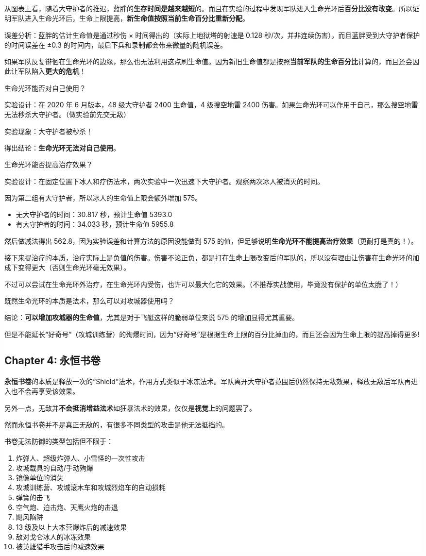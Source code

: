 </Table>

<Pic src="/p/1702/WardenExplration1-图表.png" width="1460" height="755" alt="" />

从图表上看，随着大守护者的推迟，蓝胖的**生存时间是越来越短**的。而且在实验的过程中发现军队进入生命光环后**百分比没有改变**。所以证明军队进入生命光环后，生命上限提高，**新生命值按照当前生命百分比重新分配**。

误差分析：蓝胖的估计生命值是通过秒伤 × 时间得出的（实际上地狱塔的射速是 0.128 秒/次，并非连续伤害），而且蓝胖受到大守护者保护的时间误差在 ±0.3 的时间内，最后下兵和录制都会带来微量的随机误差。

<Pic src="/p/1702/WardenExplration1-反复横跳.jpg" width="553" height="282" alt="" />

如果军队反复徘徊在生命光环的边缘，那么也无法利用这点刷生命值。因为新旧生命值都是按照**当前军队的生命百分比**计算的，而且还会因此让军队陷入**更大的危机**！

生命光环能否对自己使用？

实验设计：在 2020 年 6 月版本，48 级大守护者 2400 生命值，4 级搜空地雷 2400 伤害。如果生命光环可以作用于自己，那么搜空地雷无法秒杀大守护者。（做实验前先交无敌）

<Pic src="/p/1702/WardenExplration1-大守护者喂搜空地雷.jpg" width="392" height="276" alt="" />

实验现象：大守护者被秒杀！

得出结论：**生命光环无法对自己使用**。

生命光环能否提高治疗效果？

实验设计：在固定位置下冰人和疗伤法术，两次实验中一次迅速下大守护者。观察两次冰人被消灭的时间。

因为第二组有大守护者，所以冰人的生命值上限会额外增加 575。

<Pic src="/p/1702/WardenExplration1-大守护者与戈仑冰人.jpg" width="444" height="305" alt="" />

- 无大守护者的时间：30.817 秒，预计生命值 5393.0
- 有大守护者的时间：34.033 秒，预计生命值 5955.8

然后做减法得出 562.8，因为实验误差和计算方法的原因没能做到 575 的值，但足够说明**生命光环不能提高治疗效果**（更耐打是真的！）。

接下来提治疗的本质，治疗实际上是负值的伤害。伤害不论正负，都是打在生命上限改变后的军队的，所以没有理由让伤害在生命光环的加成下变得更大（否则生命光环毫无效果）。

不过可以尝试在生命光环外治疗，在生命光环内受伤，也许可以最大化它的效果。（不推荐实战使用，毕竟没有保护的单位太脆了！）

既然生命光环的本质是法术，那么可以对攻城器使用吗？

<Pic src="/p/1702/WardenExplration1-攻城气球与大守护者.jpg" width="554" height="392" alt="" maxWidth="400px" />

结论：**可以增加攻城器的生命值**，尤其是对于飞艇这样的脆弱单位来说 575 的增加显得尤其重要。

但是不能延长“好奇号”（攻城训练营）的殉爆时间，因为“好奇号”是根据生命上限的百分比掉血的，而且还会因为生命上限的提高掉得更多!

## Chapter 4: 永恒书卷

**永恒书卷**的本质是释放一次的“Shield”法术，作用方式类似于冰冻法术。军队离开大守护者范围后仍然保持无敌效果，释放无敌后军队再进入也不会再享受该效果。

另外一点，无敌并**不会抵消增益法术**如狂暴法术的效果，仅仅是**视觉上**的问题罢了。

<Pic src="/p/1702/WardenExplration1-永恒书卷.jpg" width="547" height="313" alt="" />

然而永恒书卷并不是真正无敌的，有很多不同类型的攻击是他无法抵挡的。

书卷无法防御的类型包括但不限于：

1. 炸弹人、超级炸弹人、小雪怪的一次性攻击
2. 攻城载具的自动/手动殉爆
3. 镜像单位的消失
4. 攻城训练营、攻城滚木车和攻城烈焰车的自动损耗
5. 弹簧的击飞
6. 空气炮、迫击炮、天鹰火炮的击退
7. 飓风陷阱
8. 13 级及以上大本营爆炸后的减速效果
9. 敌对戈仑冰人的冰冻效果
10. 被英雄猎手攻击后的减速效果
